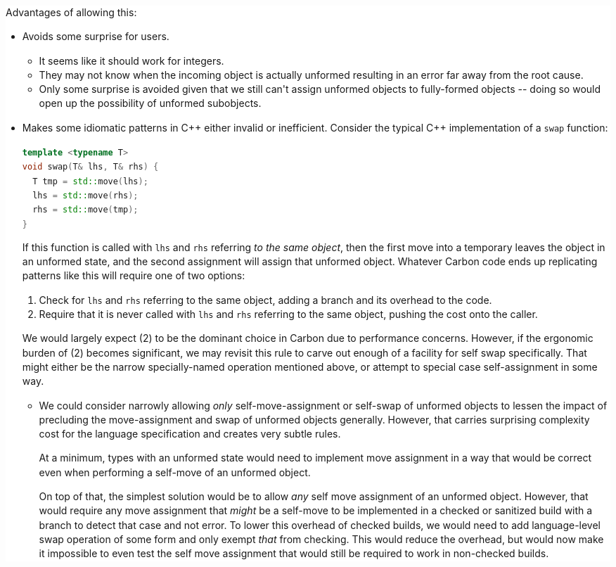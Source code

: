 Advantages of allowing this:

-   Avoids some surprise for users.
    -   It seems like it should work for integers.
    -   They may not know when the incoming object is actually unformed
        resulting in an error far away from the root cause.
    -   Only some surprise is avoided given that we still can't assign unformed
        objects to fully-formed objects -- doing so would open up the
        possibility of unformed subobjects.
-   Makes some idiomatic patterns in C++ either invalid or inefficient. Consider
    the typical C++ implementation of a `swap` function:

    ```c++
    template <typename T>
    void swap(T& lhs, T& rhs) {
      T tmp = std::move(lhs);
      lhs = std::move(rhs);
      rhs = std::move(tmp);
    }
    ```

    If this function is called with `lhs` and `rhs` referring _to the same
    object_, then the first move into a temporary leaves the object in an
    unformed state, and the second assignment will assign that unformed object.
    Whatever Carbon code ends up replicating patterns like this will require one
    of two options:

    1.  Check for `lhs` and `rhs` referring to the same object, adding a branch
        and its overhead to the code.
    2.  Require that it is never called with `lhs` and `rhs` referring to the
        same object, pushing the cost onto the caller.

    We would largely expect (2) to be the dominant choice in Carbon due to
    performance concerns. However, if the ergonomic burden of (2) becomes
    significant, we may revisit this rule to carve out enough of a facility for
    self swap specifically. That might either be the narrow specially-named
    operation mentioned above, or attempt to special case self-assignment in
    some way.

    -   We could consider narrowly allowing _only_ self-move-assignment or
        self-swap of unformed objects to lessen the impact of precluding the
        move-assignment and swap of unformed objects generally. However, that
        carries surprising complexity cost for the language specification and
        creates very subtle rules.

        At a minimum, types with an unformed state would need to implement move
        assignment in a way that would be correct even when performing a
        self-move of an unformed object.

        On top of that, the simplest solution would be to allow _any_ self move
        assignment of an unformed object. However, that would require any move
        assignment that _might_ be a self-move to be implemented in a checked or
        sanitized build with a branch to detect that case and not error. To
        lower this overhead of checked builds, we would need to add
        language-level swap operation of some form and only exempt _that_ from
        checking. This would reduce the overhead, but would now make it
        impossible to even test the self move assignment that would still be
        required to work in non-checked builds.
